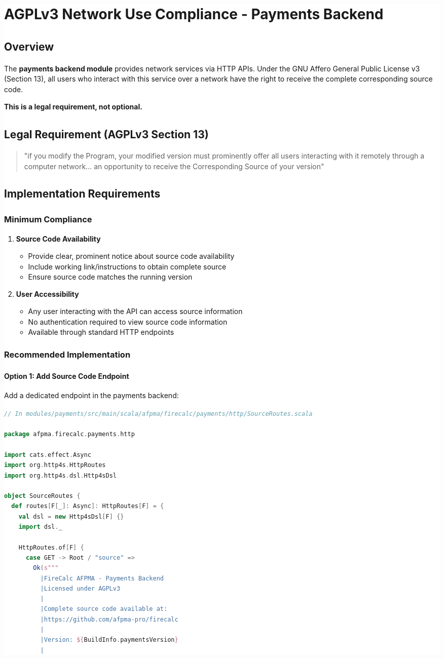



# AGPLv3 Network Use Compliance - Payments Backend

## Overview

The **payments backend module** provides network services via HTTP APIs. Under the GNU Affero General Public License v3 (Section 13), all users who interact with this service over a network have the right to receive the complete corresponding source code.

**This is a legal requirement, not optional.**

## Legal Requirement (AGPLv3 Section 13)

> "if you modify the Program, your modified version must prominently offer all users interacting with it remotely through a computer network... an opportunity to receive the Corresponding Source of your version"

## Implementation Requirements

### Minimum Compliance

1. **Source Code Availability**
   - Provide clear, prominent notice about source code availability
   - Include working link/instructions to obtain complete source
   - Ensure source code matches the running version

2. **User Accessibility**
   - Any user interacting with the API can access source information
   - No authentication required to view source code information
   - Available through standard HTTP endpoints

### Recommended Implementation

#### Option 1: Add Source Code Endpoint

Add a dedicated endpoint in the payments backend:

```scala
// In modules/payments/src/main/scala/afpma/firecalc/payments/http/SourceRoutes.scala

package afpma.firecalc.payments.http

import cats.effect.Async
import org.http4s.HttpRoutes
import org.http4s.dsl.Http4sDsl

object SourceRoutes {
  def routes[F[_]: Async]: HttpRoutes[F] = {
    val dsl = new Http4sDsl[F] {}
    import dsl._

    HttpRoutes.of[F] {
      case GET -> Root / "source" =>
        Ok(s"""
          |FireCalc AFPMA - Payments Backend
          |Licensed under AGPLv3
          |
          |Complete source code available at:
          |https://github.com/afpma-pro/firecalc
          |
          |Version: ${BuildInfo.paymentsVersion}
          |
```